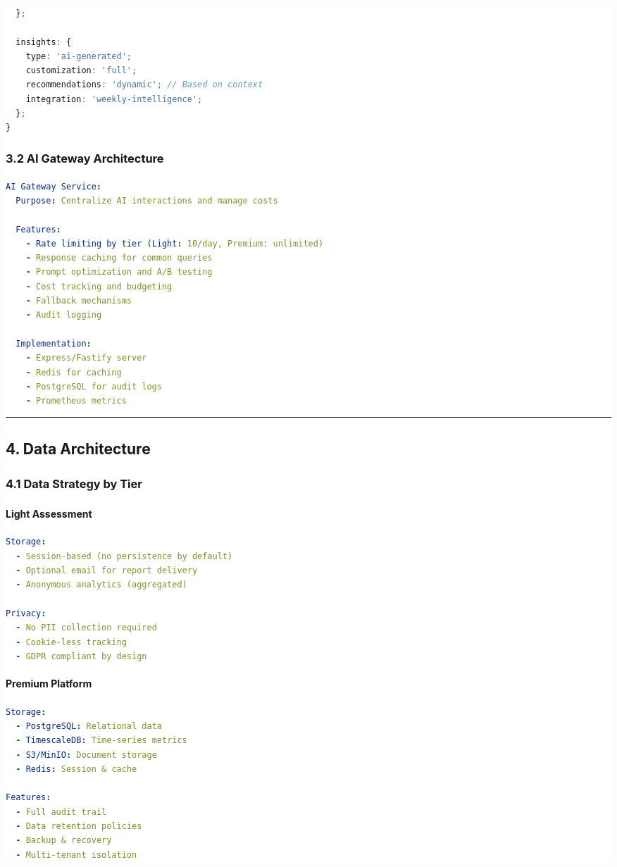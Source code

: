 ```typescript
  };
  
  insights: {
    type: 'ai-generated';
    customization: 'full';
    recommendations: 'dynamic'; // Based on context
    integration: 'weekly-intelligence';
  };
}
```

### 3.2 AI Gateway Architecture
```yaml
AI Gateway Service:
  Purpose: Centralize AI interactions and manage costs
  
  Features:
    - Rate limiting by tier (Light: 10/day, Premium: unlimited)
    - Response caching for common queries
    - Prompt optimization and A/B testing
    - Cost tracking and budgeting
    - Fallback mechanisms
    - Audit logging
    
  Implementation:
    - Express/Fastify server
    - Redis for caching
    - PostgreSQL for audit logs
    - Prometheus metrics
```

---

## 4. Data Architecture

### 4.1 Data Strategy by Tier

#### Light Assessment
```yaml
Storage:
  - Session-based (no persistence by default)
  - Optional email for report delivery
  - Anonymous analytics (aggregated)
  
Privacy:
  - No PII collection required
  - Cookie-less tracking
  - GDPR compliant by design
```

#### Premium Platform
```yaml
Storage:
  - PostgreSQL: Relational data
  - TimescaleDB: Time-series metrics
  - S3/MinIO: Document storage
  - Redis: Session & cache
  
Features:
  - Full audit trail
  - Data retention policies
  - Backup & recovery
  - Multi-tenant isolation
```